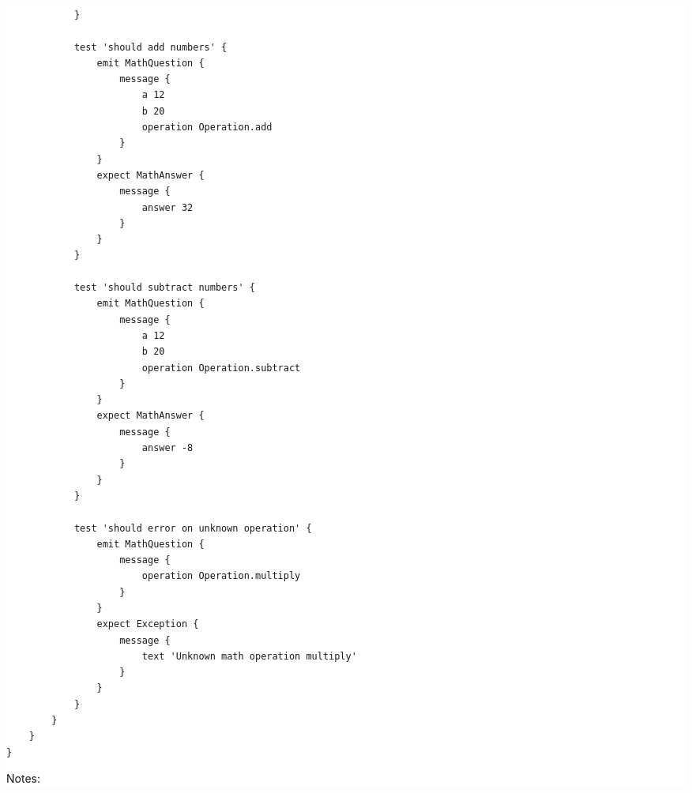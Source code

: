 ```npl
            }

            test 'should add numbers' {
                emit MathQuestion {
                    message {
                        a 12
                        b 20
                        operation Operation.add
                    }
                }
                expect MathAnswer {
                    message {
                        answer 32
                    }
                }
            }

            test 'should subtract numbers' {
                emit MathQuestion {
                    message {
                        a 12
                        b 20
                        operation Operation.subtract
                    }
                }
                expect MathAnswer {
                    message {
                        answer -8
                    }
                }
            }

            test 'should error on unknown operation' {
                emit MathQuestion {
                    message {
                        operation Operation.multiply
                    }
                }
                expect Exception {
                    message {
                        text 'Unknown math operation multiply'
                    }
                }
            }
        }
    }
}
```

Notes:
